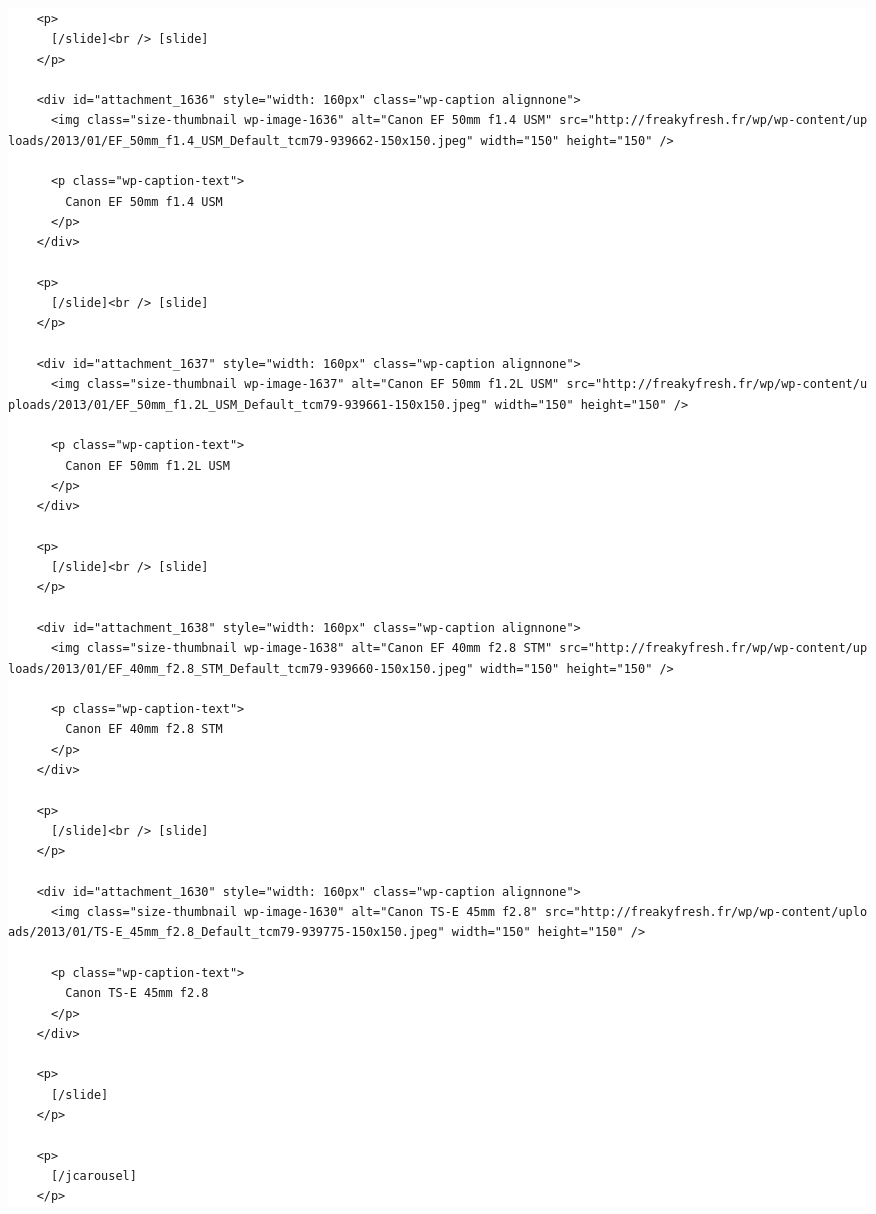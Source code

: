         <p>
          [/slide]<br /> [slide]
        </p>
        
        <div id="attachment_1636" style="width: 160px" class="wp-caption alignnone">
          <img class="size-thumbnail wp-image-1636" alt="Canon EF 50mm f1.4 USM" src="http://freakyfresh.fr/wp/wp-content/uploads/2013/01/EF_50mm_f1.4_USM_Default_tcm79-939662-150x150.jpeg" width="150" height="150" /> 
          
          <p class="wp-caption-text">
            Canon EF 50mm f1.4 USM
          </p>
        </div>
        
        <p>
          [/slide]<br /> [slide]
        </p>
        
        <div id="attachment_1637" style="width: 160px" class="wp-caption alignnone">
          <img class="size-thumbnail wp-image-1637" alt="Canon EF 50mm f1.2L USM" src="http://freakyfresh.fr/wp/wp-content/uploads/2013/01/EF_50mm_f1.2L_USM_Default_tcm79-939661-150x150.jpeg" width="150" height="150" /> 
          
          <p class="wp-caption-text">
            Canon EF 50mm f1.2L USM
          </p>
        </div>
        
        <p>
          [/slide]<br /> [slide]
        </p>
        
        <div id="attachment_1638" style="width: 160px" class="wp-caption alignnone">
          <img class="size-thumbnail wp-image-1638" alt="Canon EF 40mm f2.8 STM" src="http://freakyfresh.fr/wp/wp-content/uploads/2013/01/EF_40mm_f2.8_STM_Default_tcm79-939660-150x150.jpeg" width="150" height="150" /> 
          
          <p class="wp-caption-text">
            Canon EF 40mm f2.8 STM
          </p>
        </div>
        
        <p>
          [/slide]<br /> [slide]
        </p>
        
        <div id="attachment_1630" style="width: 160px" class="wp-caption alignnone">
          <img class="size-thumbnail wp-image-1630" alt="Canon TS-E 45mm f2.8" src="http://freakyfresh.fr/wp/wp-content/uploads/2013/01/TS-E_45mm_f2.8_Default_tcm79-939775-150x150.jpeg" width="150" height="150" /> 
          
          <p class="wp-caption-text">
            Canon TS-E 45mm f2.8
          </p>
        </div>
        
        <p>
          [/slide]
        </p>
        
        <p>
          [/jcarousel]
        </p>
        